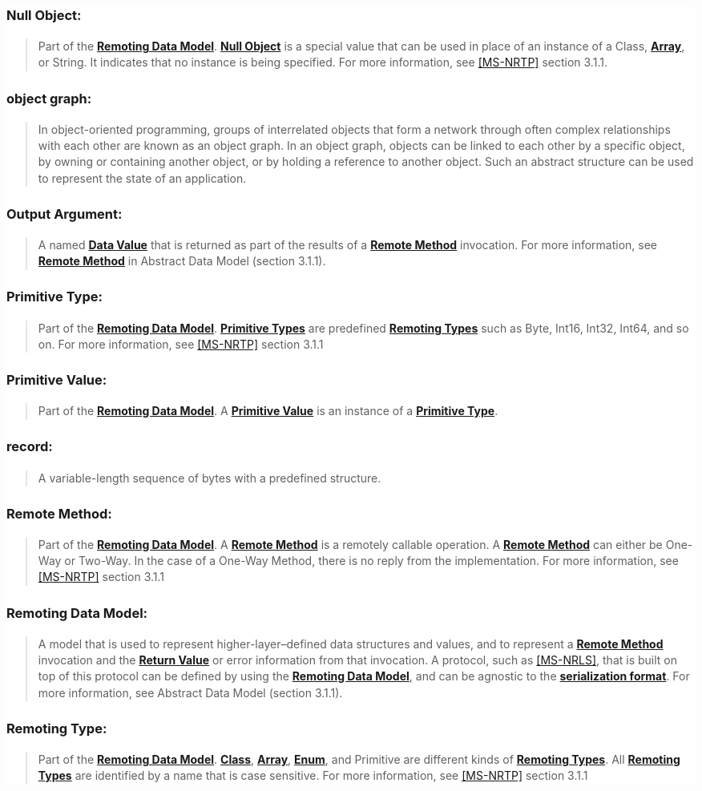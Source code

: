 ### **Null Object**:
> Part of the **[Remoting Data Model](#remoting-data-model)**. **[Null Object](#null-object)** is a special value that can be used in place of an instance of a Class, **[Array](#array)**, or String. It indicates that no instance is being specified. For more information, see [[MS-NRTP]](https://learn.microsoft.com/en-us/openspecs/windows_protocols/ms-nrtp) section 3.1.1.

### **object graph**:
> In object-oriented programming, groups of interrelated objects that form a network through often complex relationships with each other are known as an object graph. In an object graph, objects can be linked to each other by a specific object, by owning or containing another object, or by holding a reference to another object. Such an abstract structure can be used to represent the state of an application.

### **Output Argument**:
> A named **[Data Value](#data-value)** that is returned as part of the results of a **[Remote Method](#remote-method)** invocation. For more information, see **[Remote Method](#remote-method)** in Abstract Data Model (section 3.1.1).

### **Primitive Type**:
> Part of the **[Remoting Data Model](#remoting-data-model)**. **[Primitive Types](#primitive-type)** are predefined **[Remoting Types](#remoting-type)** such as Byte, Int16, Int32, Int64, and so on. For more information, see [[MS-NRTP]](https://learn.microsoft.com/en-us/openspecs/windows_protocols/ms-nrtp) section 3.1.1

### **Primitive Value**:
> Part of the **[Remoting Data Model](#remoting-data-model)**. A **[Primitive Value](#primitive-value)** is an instance of a **[Primitive Type](#primitive-type)**.

### **record**:
> A variable-length sequence of bytes with a predefined structure.

### **Remote Method**:
> Part of the **[Remoting Data Model](#remoting-data-model)**. A **[Remote Method](#remote-method)** is a remotely callable operation. A **[Remote Method](#remote-method)** can either be One-Way or Two-Way. In the case of a One-Way Method, there is no reply from the implementation. For more information, see [[MS-NRTP]](https://learn.microsoft.com/en-us/openspecs/windows_protocols/ms-nrtp) section 3.1.1

### **Remoting Data Model**:
> A model that is used to represent higher-layer–defined data structures and values, and to represent a **[Remote Method](#remote-method)** invocation and the **[Return Value](#return-value)** or error information from that invocation. A protocol, such as [[MS-NRLS]](https://learn.microsoft.com/en-us/openspecs/windows_protocols/ms-nrls), that is built on top of this protocol can be defined by using the **[Remoting Data Model](#remoting-data-model)**, and can be agnostic to the **[serialization format](#serialization-format)**. For more information, see Abstract Data Model (section 3.1.1).

### **Remoting Type**:
> Part of the **[Remoting Data Model](#remoting-data-model)**. **[Class](#class)**, **[Array](#array)**, **[Enum](#enum)**, and Primitive are different kinds of **[Remoting Types](#remoting-type)**. All **[Remoting Types](#remoting-type)** are identified by a name that is case sensitive. For more information, see [[MS-NRTP]](https://learn.microsoft.com/en-us/openspecs/windows_protocols/ms-nrtp) section 3.1.1 
